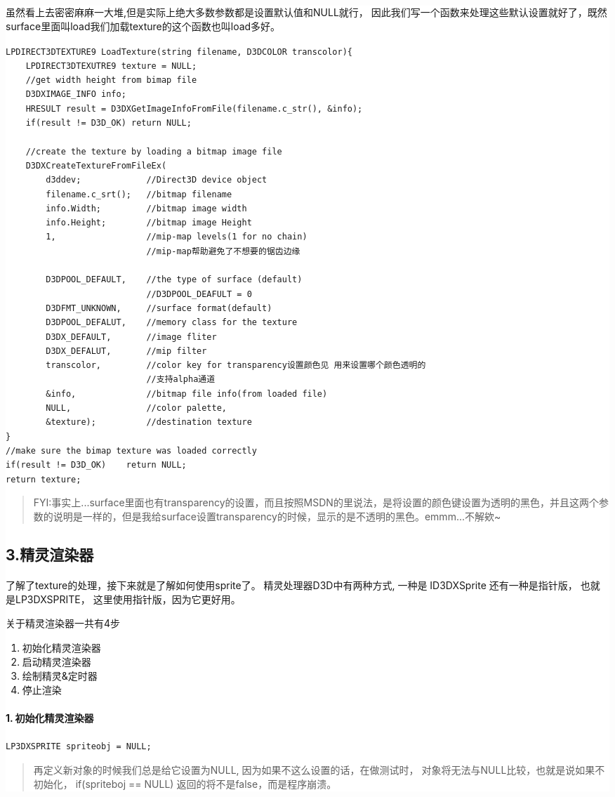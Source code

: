 ```
```
虽然看上去密密麻麻一大堆,但是实际上绝大多数参数都是设置默认值和NULL就行， 因此我们写一个函数来处理这些默认设置就好了，既然surface里面叫load我们加载texture的这个函数也叫load多好。
```
LPDIRECT3DTEXTURE9 LoadTexture(string filename, D3DCOLOR transcolor){
    LPDIRECT3DTEXUTRE9 texture = NULL;
    //get width height from bimap file
    D3DXIMAGE_INFO info;
    HRESULT result = D3DXGetImageInfoFromFile(filename.c_str(), &info);
    if(result != D3D_OK) return NULL;

    //create the texture by loading a bitmap image file
    D3DXCreateTextureFromFileEx(
        d3ddev;             //Direct3D device object
        filename.c_srt();   //bitmap filename
        info.Width;         //bitmap image width
        info.Height;        //bitmap image Height
        1,                  //mip-map levels(1 for no chain)
                            //mip-map帮助避免了不想要的锯齿边缘
        
        D3DPOOL_DEFAULT,    //the type of surface (default) 
                            //D3DPOOL_DEAFULT = 0
        D3DFMT_UNKNOWN,     //surface format(default) 
        D3DPOOL_DEFALUT,    //memory class for the texture
        D3DX_DEFAULT,       //image fliter
        D3DX_DEFALUT,       //mip filter
        transcolor,         //color key for transparency设置颜色见 用来设置哪个颜色透明的
                            //支持alpha通道
        &info,              //bitmap file info(from loaded file)
        NULL,               //color palette,
        &texture);          //destination texture
}
//make sure the bimap texture was loaded correctly
if(result != D3D_OK)    return NULL;
return texture;
```

>FYI:事实上...surface里面也有transparency的设置，而且按照MSDN的里说法，是将设置的颜色键设置为透明的黑色，并且这两个参数的说明是一样的，但是我给surface设置transparency的时候，显示的是不透明的黑色。emmm...不解欸~

## 3.精灵渲染器
了解了texture的处理，接下来就是了解如何使用sprite了。
精灵处理器D3D中有两种方式, 一种是 ID3DXSprite 还有一种是指针版， 也就是LP3DXSPRITE， 这里使用指针版，因为它更好用。

关于精灵渲染器一共有4步
1. 初始化精灵渲染器
2. 启动精灵渲染器
3. 绘制精灵&定时器
4. 停止渲染

#### 1. 初始化精灵渲染器
```
LP3DXSPRITE spriteobj = NULL;
```
>再定义新对象的时候我们总是给它设置为NULL, 因为如果不这么设置的话，在做测试时， 对象将无法与NULL比较，也就是说如果不初始化， if(spriteboj == NULL) 返回的将不是false，而是程序崩溃。
